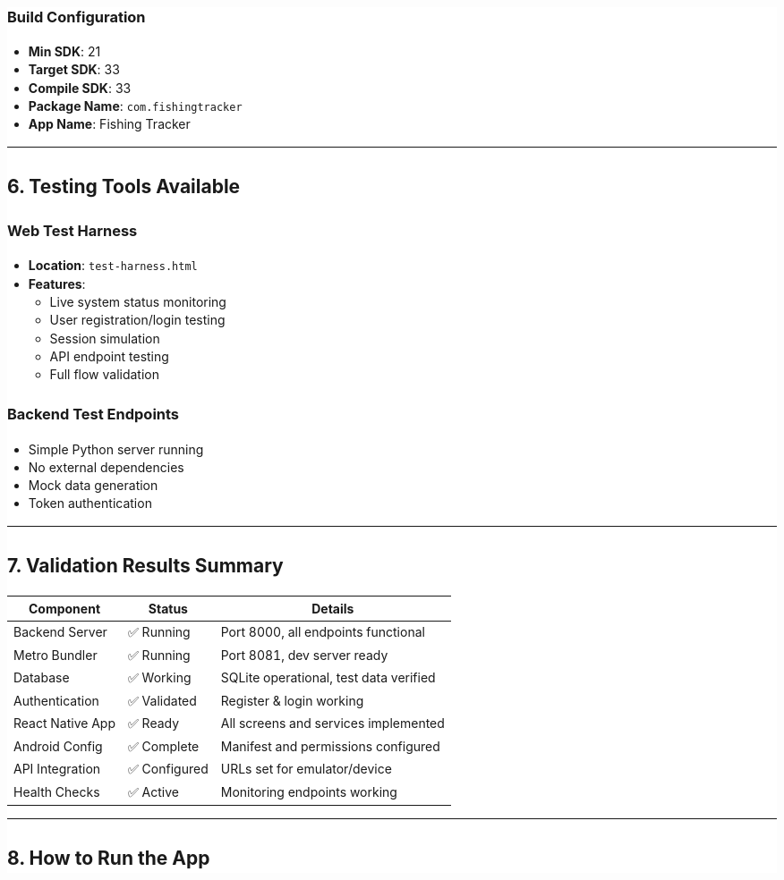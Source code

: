 ### Build Configuration
- **Min SDK**: 21
- **Target SDK**: 33
- **Compile SDK**: 33
- **Package Name**: `com.fishingtracker`
- **App Name**: Fishing Tracker

---

## 6. Testing Tools Available

### Web Test Harness
- **Location**: `test-harness.html`
- **Features**:
  - Live system status monitoring
  - User registration/login testing
  - Session simulation
  - API endpoint testing
  - Full flow validation

### Backend Test Endpoints
- Simple Python server running
- No external dependencies
- Mock data generation
- Token authentication

---

## 7. Validation Results Summary

| Component | Status | Details |
|-----------|--------|---------|
| Backend Server | ✅ Running | Port 8000, all endpoints functional |
| Metro Bundler | ✅ Running | Port 8081, dev server ready |
| Database | ✅ Working | SQLite operational, test data verified |
| Authentication | ✅ Validated | Register & login working |
| React Native App | ✅ Ready | All screens and services implemented |
| Android Config | ✅ Complete | Manifest and permissions configured |
| API Integration | ✅ Configured | URLs set for emulator/device |
| Health Checks | ✅ Active | Monitoring endpoints working |

---

## 8. How to Run the App
